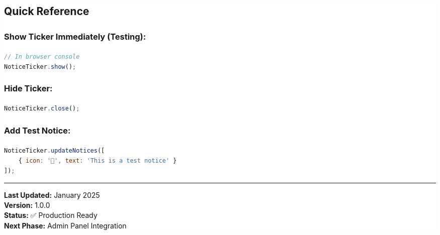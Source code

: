 ## Quick Reference

### Show Ticker Immediately (Testing):
```javascript
// In browser console
NoticeTicker.show();
```

### Hide Ticker:
```javascript
NoticeTicker.close();
```

### Add Test Notice:
```javascript
NoticeTicker.updateNotices([
    { icon: '🧪', text: 'This is a test notice' }
]);
```

---

**Last Updated:** January 2025  
**Version:** 1.0.0  
**Status:** ✅ Production Ready  
**Next Phase:** Admin Panel Integration
